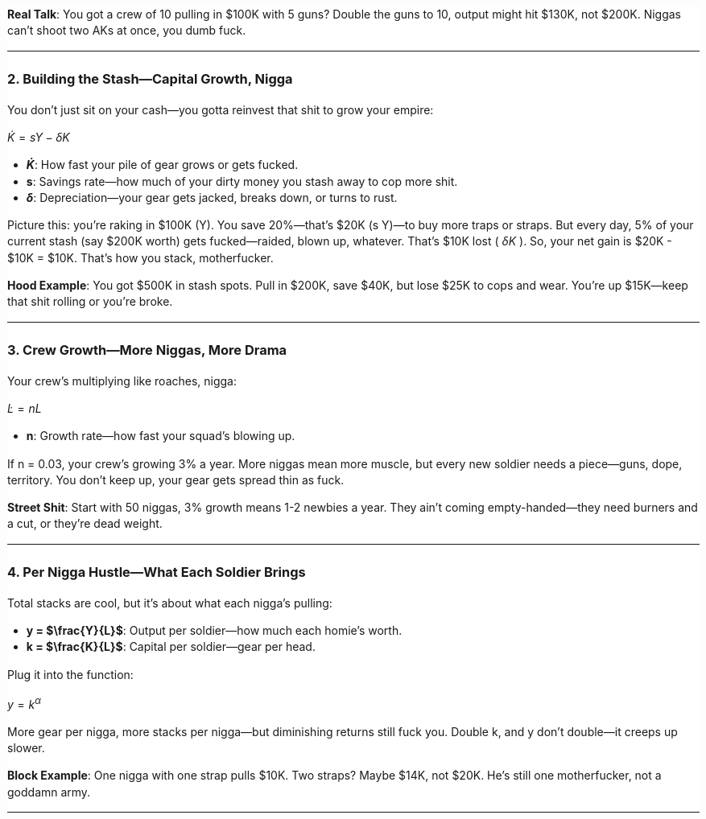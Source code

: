 **Real Talk**: You got a crew of 10 pulling in $100K with 5 guns? Double the guns to 10, output might hit $130K, not $200K. Niggas can’t shoot two AKs at once, you dumb fuck.

---

### 2\. Building the Stash—Capital Growth, Nigga

You don’t just sit on your cash—you gotta reinvest that shit to grow your empire:

$\dot{K} = s Y - \delta K$

- **$\dot{K}$**: How fast your pile of gear grows or gets fucked.
- **s**: Savings rate—how much of your dirty money you stash away to cop more shit.
- **$\delta$**: Depreciation—your gear gets jacked, breaks down, or turns to rust.

Picture this: you’re raking in $100K (Y). You save 20%—that’s $20K (s Y)—to buy more traps or straps. But every day, 5% of your current stash (say $200K worth) gets fucked—raided, blown up, whatever. That’s $10K lost ( $\delta K$ ). So, your net gain is $20K - $10K = $10K. That’s how you stack, motherfucker.

**Hood Example**: You got $500K in stash spots. Pull in $200K, save $40K, but lose $25K to cops and wear. You’re up $15K—keep that shit rolling or you’re broke.

---

### 3\. Crew Growth—More Niggas, More Drama

Your crew’s multiplying like roaches, nigga:

$\dot{L} = n L$

- **n**: Growth rate—how fast your squad’s blowing up.

If n = 0.03, your crew’s growing 3% a year. More niggas mean more muscle, but every new soldier needs a piece—guns, dope, territory. You don’t keep up, your gear gets spread thin as fuck.

**Street Shit**: Start with 50 niggas, 3% growth means 1-2 newbies a year. They ain’t coming empty-handed—they need burners and a cut, or they’re dead weight.

---

### 4\. Per Nigga Hustle—What Each Soldier Brings

Total stacks are cool, but it’s about what each nigga’s pulling:

- **y = $\frac{Y}{L}$**: Output per soldier—how much each homie’s worth.
- **k = $\frac{K}{L}$**: Capital per soldier—gear per head.

Plug it into the function:

$y = k^\alpha$

More gear per nigga, more stacks per nigga—but diminishing returns still fuck you. Double k, and y don’t double—it creeps up slower.

**Block Example**: One nigga with one strap pulls $10K. Two straps? Maybe $14K, not $20K. He’s still one motherfucker, not a goddamn army.

---
